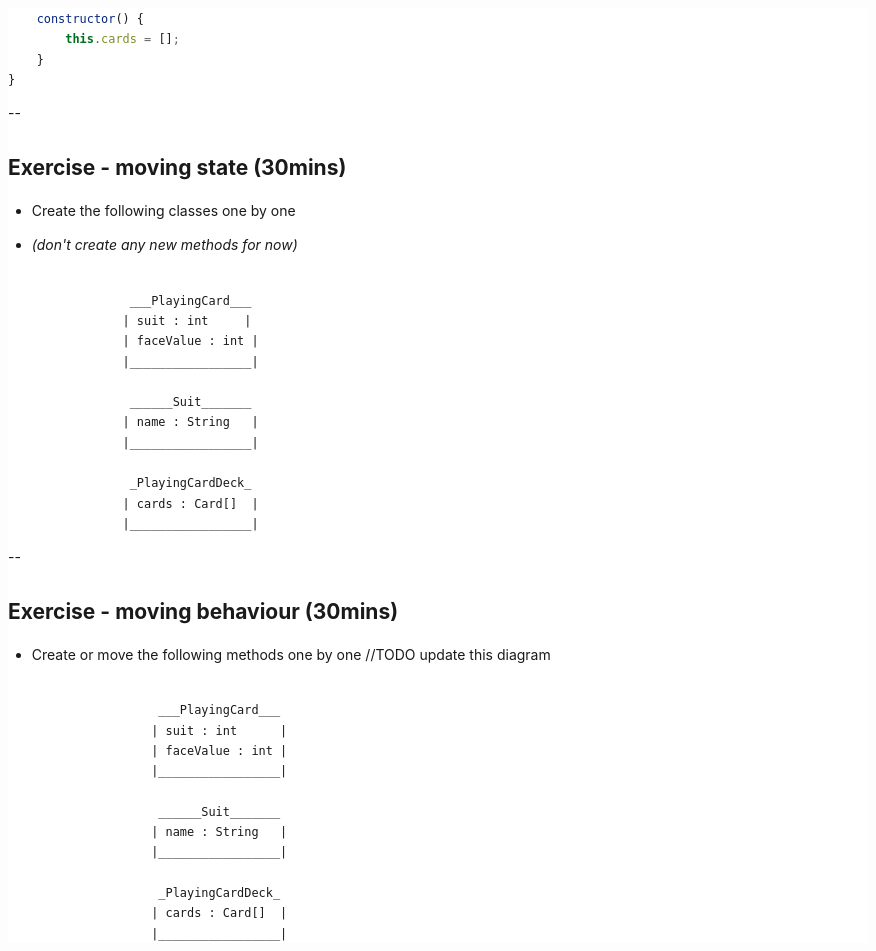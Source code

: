```javascript
    constructor() {
        this.cards = [];
    }
}
```

--

## Exercise - moving state (30mins)

* Create the following classes one by one

* _(don't create any new methods for now)_
```text

                 ___PlayingCard___
                | suit : int     |
                | faceValue : int | 
                |_________________|
                
                 ______Suit_______
                | name : String   |
                |_________________|
                
                 _PlayingCardDeck_
                | cards : Card[]  |
                |_________________|
```

--

## Exercise - moving behaviour (30mins)

* Create or move the following methods one by one
//TODO update this diagram
```text

                     ___PlayingCard___
                    | suit : int      |
                    | faceValue : int | 
                    |_________________|
                    
                     ______Suit_______
                    | name : String   |
                    |_________________|
                    
                     _PlayingCardDeck_
                    | cards : Card[]  |
                    |_________________|
```



